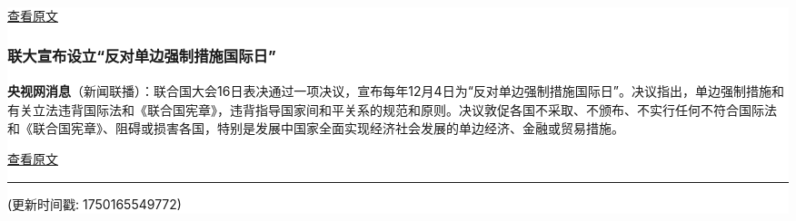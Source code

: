 [查看原文](https://tv.cctv.com/2025/06/17/VIDEL7PtKQBwjaFyTOdjyj8Y250617.shtml)

### 联大宣布设立“反对单边强制措施国际日”

<p><strong>央视网消息</strong>（新闻联播）：联合国大会16日表决通过一项决议，宣布每年12月4日为“反对单边强制措施国际日”。决议指出，单边强制措施和有关立法违背国际法和《联合国宪章》，违背指导国家间和平关系的规范和原则。决议敦促各国不采取、不颁布、不实行任何不符合国际法和《联合国宪章》、阻碍或损害各国，特别是发展中国家全面实现经济社会发展的单边经济、金融或贸易措施。</p>

[查看原文](https://tv.cctv.com/2025/06/17/VIDEl4i2hUaaVO04bHFx57hz250617.shtml)



---

(更新时间戳: 1750165549772)

